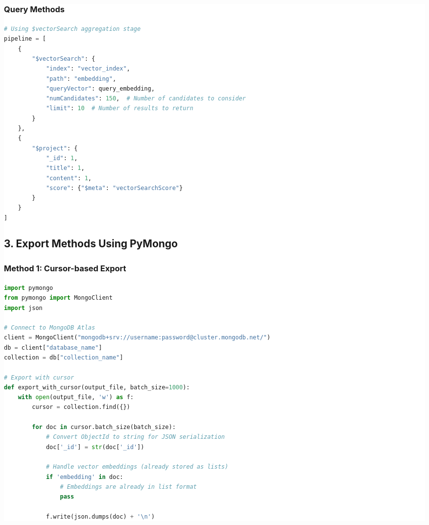 ### Query Methods
```python
# Using $vectorSearch aggregation stage
pipeline = [
    {
        "$vectorSearch": {
            "index": "vector_index",
            "path": "embedding",
            "queryVector": query_embedding,
            "numCandidates": 150,  # Number of candidates to consider
            "limit": 10  # Number of results to return
        }
    },
    {
        "$project": {
            "_id": 1,
            "title": 1,
            "content": 1,
            "score": {"$meta": "vectorSearchScore"}
        }
    }
]
```

## 3. Export Methods Using PyMongo

### Method 1: Cursor-based Export
```python
import pymongo
from pymongo import MongoClient
import json

# Connect to MongoDB Atlas
client = MongoClient("mongodb+srv://username:password@cluster.mongodb.net/")
db = client["database_name"]
collection = db["collection_name"]

# Export with cursor
def export_with_cursor(output_file, batch_size=1000):
    with open(output_file, 'w') as f:
        cursor = collection.find({})
        
        for doc in cursor.batch_size(batch_size):
            # Convert ObjectId to string for JSON serialization
            doc['_id'] = str(doc['_id'])
            
            # Handle vector embeddings (already stored as lists)
            if 'embedding' in doc:
                # Embeddings are already in list format
                pass
                
            f.write(json.dumps(doc) + '\n')
```
